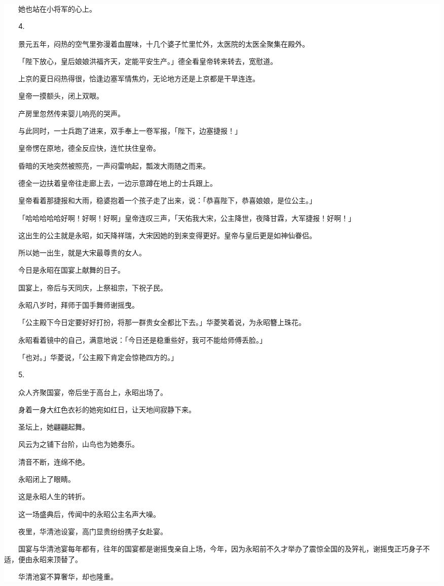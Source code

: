 &emsp;&emsp;她也站在小将军的心上。  
  
&emsp;&emsp;4.  
  
&emsp;&emsp;景元五年，闷热的空气里弥漫着血腥味，十几个婆子忙里忙外，太医院的太医全聚集在殿外。  
  
&emsp;&emsp;「陛下放心，皇后娘娘洪福齐天，定能平安生产。」德全看皇帝转来转去，宽慰道。  
  
&emsp;&emsp;上京的夏日闷热得很，恰逢边塞军情焦灼，无论地方还是上京都是干旱连连。  
  
&emsp;&emsp;皇帝一摸额头，闭上双眼。  
  
&emsp;&emsp;产房里忽然传来婴儿响亮的哭声。  
  
&emsp;&emsp;与此同时，一士兵跑了进来，双手奉上一卷军报，「陛下，边塞捷报！」  
  
&emsp;&emsp;皇帝愣在原地，德全反应快，连忙扶住皇帝。  
  
&emsp;&emsp;昏暗的天地突然被照亮，一声闷雷响起，瓢泼大雨随之而来。  
  
&emsp;&emsp;德全一边扶着皇帝往走廊上去，一边示意蹲在地上的士兵跟上。  
  
&emsp;&emsp;皇帝看着那捷报和大雨，稳婆抱着一个孩子走了出来，说：「恭喜陛下，恭喜娘娘，是位公主。」  
  
&emsp;&emsp;「哈哈哈哈哈好啊！好啊！好啊」皇帝连叹三声，「天佑我大宋，公主降世，夜降甘霖，大军捷报！好啊！」  
  
&emsp;&emsp;这出生的公主就是永昭，如天降祥瑞，大宋因她的到来变得更好。皇帝与皇后更是如神仙眷侣。  
  
&emsp;&emsp;所以她一出生，就是大宋最尊贵的女人。  
  
&emsp;&emsp;今日是永昭在国宴上献舞的日子。  
  
&emsp;&emsp;国宴上，帝后与天同庆，上祭祖宗，下祝子民。  
  
&emsp;&emsp;永昭八岁时，拜师于国手舞师谢摇曳。  
  
&emsp;&emsp;「公主殿下今日定要好好打扮，将那一群贵女全都比下去。」华菱笑着说，为永昭簪上珠花。  
  
&emsp;&emsp;永昭看着镜中的自己，满意地说：「今日还是稳重些好，我可不能给师傅丢脸。」  
  
&emsp;&emsp;「也对。」华菱说，「公主殿下肯定会惊艳四方的。」  
  
&emsp;&emsp;5.  
  
&emsp;&emsp;众人齐聚国宴，帝后坐于高台上，永昭出场了。  
  
&emsp;&emsp;身着一身大红色衣衫的她宛如红日，让天地间寂静下来。  
  
&emsp;&emsp;圣坛上，她翩翩起舞。  
  
&emsp;&emsp;风云为之铺下台阶，山鸟也为她奏乐。  
  
&emsp;&emsp;清音不断，连绵不绝。  
  
&emsp;&emsp;永昭闭上了眼睛。  
  
&emsp;&emsp;这是永昭人生的转折。  
  
&emsp;&emsp;这一场盛典后，传闻中的永昭公主名声大噪。  
  
&emsp;&emsp;夜里，华清池设宴，高门显贵纷纷携子女赴宴。  
  
&emsp;&emsp;国宴与华清池宴每年都有，往年的国宴都是谢摇曳亲自上场，今年，因为永昭前不久才举办了震惊全国的及笄礼，谢摇曳正巧身子不适，便由永昭来顶替了。  
  
&emsp;&emsp;华清池宴不算奢华，却也隆重。  
  